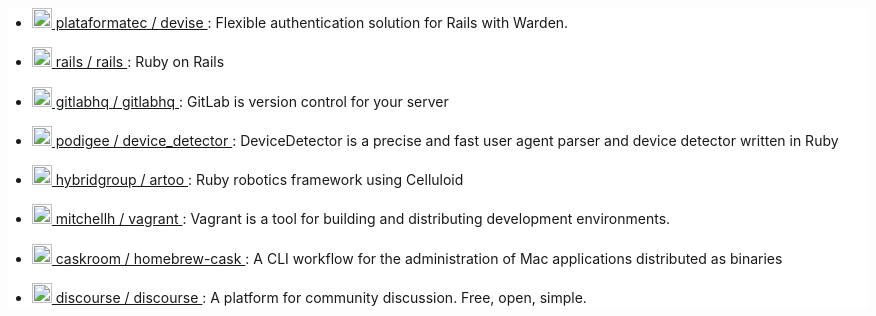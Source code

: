 * <img src='https://avatars3.githubusercontent.com/u/9582?v=3&s=40' height='20' width='20'>[
      plataformatec
      /
      devise
](https://github.com/plataformatec/devise): 
      Flexible authentication solution for Rails with Warden.
    
* <img src='https://avatars1.githubusercontent.com/u/3124?v=3&s=40' height='20' width='20'>[
      rails
      /
      rails
](https://github.com/rails/rails): 
      Ruby on Rails
    
* <img src='https://avatars1.githubusercontent.com/u/305940?v=3&s=40' height='20' width='20'>[
      gitlabhq
      /
      gitlabhq
](https://github.com/gitlabhq/gitlabhq): 
      GitLab is version control for your server
    
* <img src='https://avatars3.githubusercontent.com/u/820186?v=3&s=40' height='20' width='20'>[
      podigee
      /
      device_detector
](https://github.com/podigee/device_detector): 
      DeviceDetector is a precise and fast user agent parser and device detector written in Ruby
    
* <img src='https://avatars1.githubusercontent.com/u/5520?v=3&s=40' height='20' width='20'>[
      hybridgroup
      /
      artoo
](https://github.com/hybridgroup/artoo): 
      Ruby robotics framework using Celluloid
    
* <img src='https://avatars2.githubusercontent.com/u/1299?v=3&s=40' height='20' width='20'>[
      mitchellh
      /
      vagrant
](https://github.com/mitchellh/vagrant): 
      Vagrant is a tool for building and distributing development environments.
    
* <img src='https://avatars0.githubusercontent.com/u/727482?v=3&s=40' height='20' width='20'>[
      caskroom
      /
      homebrew-cask
](https://github.com/caskroom/homebrew-cask): 
      A CLI workflow for the administration of Mac applications distributed as binaries
    
* <img src='https://avatars1.githubusercontent.com/u/17538?v=3&s=40' height='20' width='20'>[
      discourse
      /
      discourse
](https://github.com/discourse/discourse): 
      A platform for community discussion. Free, open, simple.
    